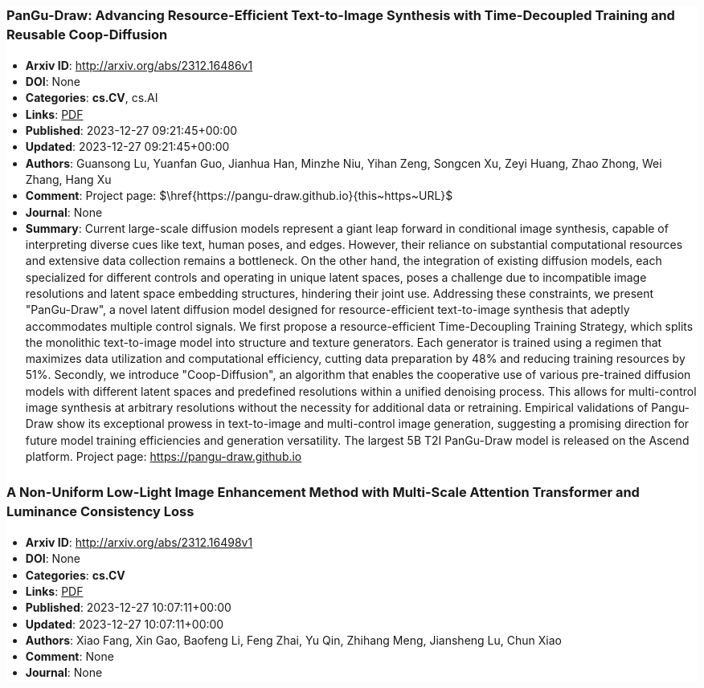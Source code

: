 

### PanGu-Draw: Advancing Resource-Efficient Text-to-Image Synthesis with Time-Decoupled Training and Reusable Coop-Diffusion
- **Arxiv ID**: http://arxiv.org/abs/2312.16486v1
- **DOI**: None
- **Categories**: **cs.CV**, cs.AI
- **Links**: [PDF](http://arxiv.org/pdf/2312.16486v1)
- **Published**: 2023-12-27 09:21:45+00:00
- **Updated**: 2023-12-27 09:21:45+00:00
- **Authors**: Guansong Lu, Yuanfan Guo, Jianhua Han, Minzhe Niu, Yihan Zeng, Songcen Xu, Zeyi Huang, Zhao Zhong, Wei Zhang, Hang Xu
- **Comment**: Project page: $\href{https://pangu-draw.github.io}{this~https~URL}$
- **Journal**: None
- **Summary**: Current large-scale diffusion models represent a giant leap forward in conditional image synthesis, capable of interpreting diverse cues like text, human poses, and edges. However, their reliance on substantial computational resources and extensive data collection remains a bottleneck. On the other hand, the integration of existing diffusion models, each specialized for different controls and operating in unique latent spaces, poses a challenge due to incompatible image resolutions and latent space embedding structures, hindering their joint use. Addressing these constraints, we present "PanGu-Draw", a novel latent diffusion model designed for resource-efficient text-to-image synthesis that adeptly accommodates multiple control signals. We first propose a resource-efficient Time-Decoupling Training Strategy, which splits the monolithic text-to-image model into structure and texture generators. Each generator is trained using a regimen that maximizes data utilization and computational efficiency, cutting data preparation by 48% and reducing training resources by 51%. Secondly, we introduce "Coop-Diffusion", an algorithm that enables the cooperative use of various pre-trained diffusion models with different latent spaces and predefined resolutions within a unified denoising process. This allows for multi-control image synthesis at arbitrary resolutions without the necessity for additional data or retraining. Empirical validations of Pangu-Draw show its exceptional prowess in text-to-image and multi-control image generation, suggesting a promising direction for future model training efficiencies and generation versatility. The largest 5B T2I PanGu-Draw model is released on the Ascend platform. Project page: https://pangu-draw.github.io



### A Non-Uniform Low-Light Image Enhancement Method with Multi-Scale Attention Transformer and Luminance Consistency Loss
- **Arxiv ID**: http://arxiv.org/abs/2312.16498v1
- **DOI**: None
- **Categories**: **cs.CV**
- **Links**: [PDF](http://arxiv.org/pdf/2312.16498v1)
- **Published**: 2023-12-27 10:07:11+00:00
- **Updated**: 2023-12-27 10:07:11+00:00
- **Authors**: Xiao Fang, Xin Gao, Baofeng Li, Feng Zhai, Yu Qin, Zhihang Meng, Jiansheng Lu, Chun Xiao
- **Comment**: None
- **Journal**: None